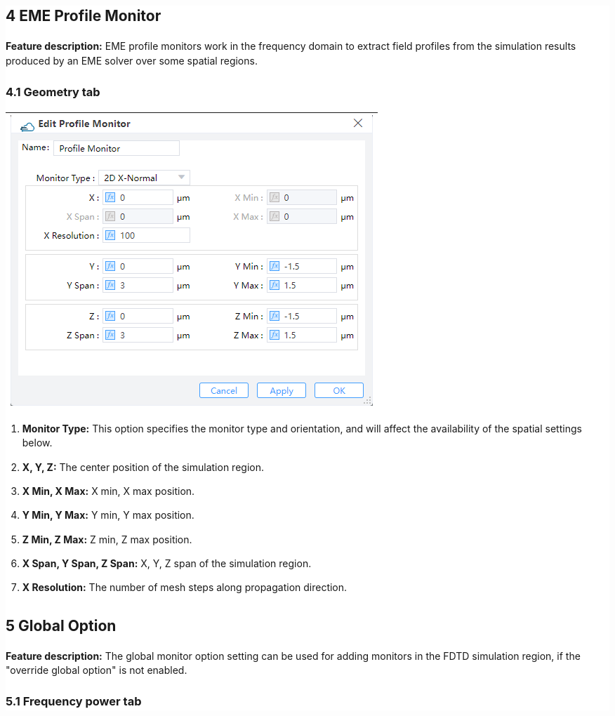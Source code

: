 ## 4 EME Profile Monitor

**Feature description:** EME profile monitors work in the frequency domain to extract field profiles from the simulation results produced by an EME solver over some spatial regions.

### 4.1 Geometry tab

|![](../../static/img/tutorial/monitor/monitor_19.png)|
| :------------------------------------------------------------: |


1) **Monitor Type:** This option specifies the monitor type and orientation, and will affect the availability of the spatial settings below.

2) **X, Y, Z:** The center position of the simulation region.

3) **X Min, X Max:** X min, X max position.

4) **Y Min, Y Max:** Y min, Y max position.

5) **Z Min, Z Max:** Z min, Z max position.

6) **X Span, Y Span, Z Span:** X, Y, Z span of the simulation region.

7) **X Resolution:** The number of mesh steps along propagation direction.


## 5 Global Option

**Feature description:** The global monitor option setting can be used for adding monitors in the FDTD simulation region, if the "override global option" is not enabled.

### 5.1 Frequency power tab
